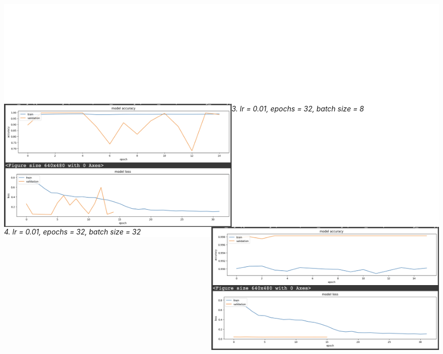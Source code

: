 <br> <br> <br> <br> <br> <br> <br> <br> <br>  

<p>
<img align="left" width="450" src="GhalaMore/G-N3.png"> <em>3. lr = 0.01, epochs = 32, batch size = 8</em>
</p>

<br> <br> <br> <br> <br> <br> <br> <br> <br>

<p>
<img align="right" width="450" src="GhalaMore/G-N4.png"> <em>4. lr = 0.01, epochs = 32, batch size = 32</em>
</p>
